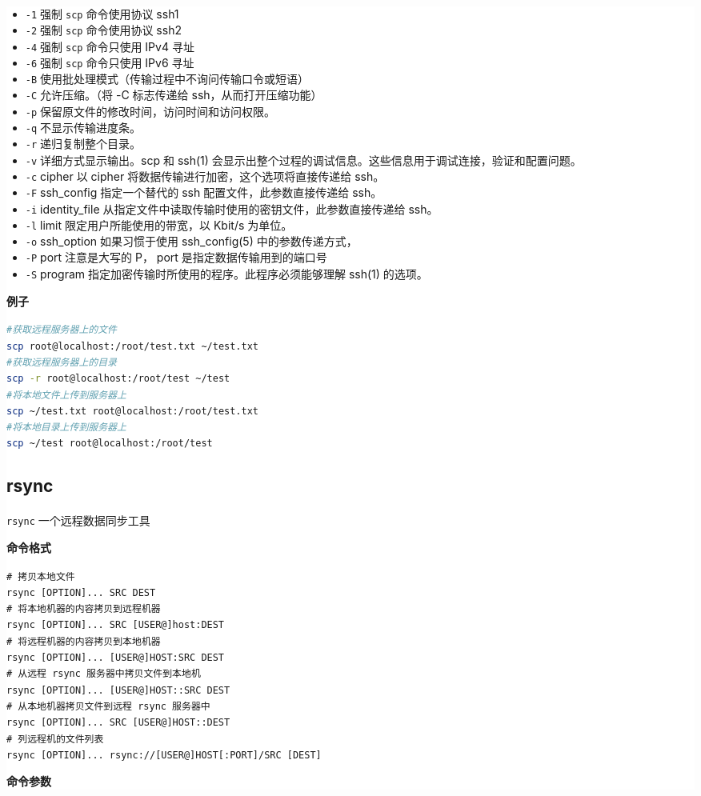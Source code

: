 - `-1` 强制 `scp` 命令使用协议 ssh1  
- `-2` 强制 `scp` 命令使用协议 ssh2  
- `-4` 强制 `scp` 命令只使用 IPv4 寻址  
- `-6` 强制 `scp` 命令只使用 IPv6 寻址  
- `-B` 使用批处理模式（传输过程中不询问传输口令或短语）  
- `-C` 允许压缩。（将 -C 标志传递给 ssh，从而打开压缩功能）  
- `-p` 保留原文件的修改时间，访问时间和访问权限。  
- `-q` 不显示传输进度条。  
- `-r` 递归复制整个目录。  
- `-v` 详细方式显示输出。scp 和 ssh(1) 会显示出整个过程的调试信息。这些信息用于调试连接，验证和配置问题。   
- `-c` cipher 以 cipher 将数据传输进行加密，这个选项将直接传递给 ssh。   
- `-F` ssh_config 指定一个替代的 ssh 配置文件，此参数直接传递给 ssh。  
- `-i` identity_file 从指定文件中读取传输时使用的密钥文件，此参数直接传递给 ssh。    
- `-l` limit 限定用户所能使用的带宽，以 Kbit/s 为单位。     
- `-o` ssh_option 如果习惯于使用 ssh_config(5) 中的参数传递方式，   
- `-P` port 注意是大写的 P， port 是指定数据传输用到的端口号   
- `-S` program 指定加密传输时所使用的程序。此程序必须能够理解 ssh(1) 的选项。

**例子**

```sh
#获取远程服务器上的文件
scp root@localhost:/root/test.txt ~/test.txt
#获取远程服务器上的目录
scp -r root@localhost:/root/test ~/test
#将本地文件上传到服务器上
scp ~/test.txt root@localhost:/root/test.txt
#将本地目录上传到服务器上
scp ~/test root@localhost:/root/test
```

## rsync

`rsync` 一个远程数据同步工具

**命令格式**

```
# 拷贝本地文件
rsync [OPTION]... SRC DEST
# 将本地机器的内容拷贝到远程机器 
rsync [OPTION]... SRC [USER@]host:DEST
# 将远程机器的内容拷贝到本地机器
rsync [OPTION]... [USER@]HOST:SRC DEST
# 从远程 rsync 服务器中拷贝文件到本地机
rsync [OPTION]... [USER@]HOST::SRC DEST
# 从本地机器拷贝文件到远程 rsync 服务器中
rsync [OPTION]... SRC [USER@]HOST::DEST
# 列远程机的文件列表
rsync [OPTION]... rsync://[USER@]HOST[:PORT]/SRC [DEST]
```

**命令参数**
